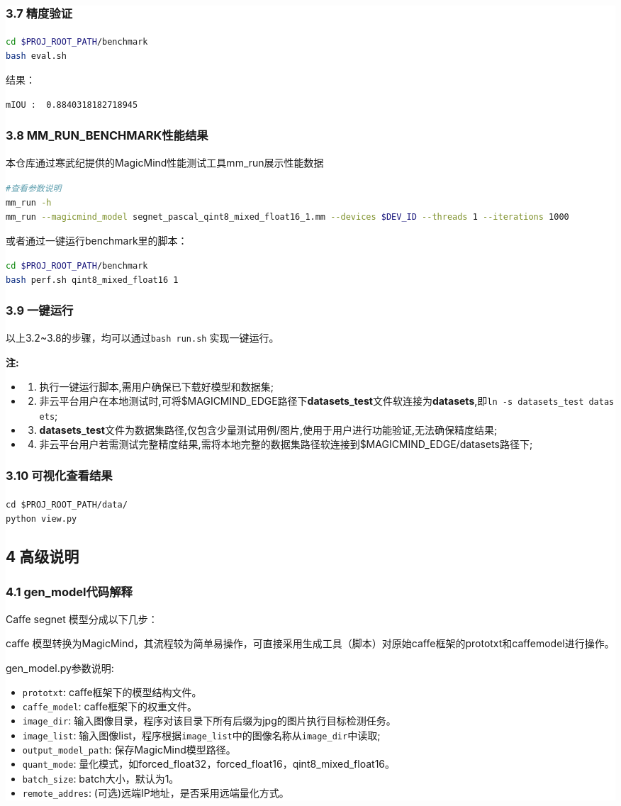 ### 3.7 精度验证

```bash
cd $PROJ_ROOT_PATH/benchmark
bash eval.sh
```

结果：
```bash
mIOU :  0.8840318182718945
```
### 3.8 MM_RUN_BENCHMARK性能结果

本仓库通过寒武纪提供的MagicMind性能测试工具mm_run展示性能数据

```bash
#查看参数说明
mm_run -h
mm_run --magicmind_model segnet_pascal_qint8_mixed_float16_1.mm --devices $DEV_ID --threads 1 --iterations 1000
```
或者通过一键运行benchmark里的脚本：

```bash
cd $PROJ_ROOT_PATH/benchmark
bash perf.sh qint8_mixed_float16 1  
```

### 3.9 一键运行
以上3.2~3.8的步骤，均可以通过```bash run.sh``` 实现一键运行。

**注:** 
* 1. 执行一键运行脚本,需用户确保已下载好模型和数据集; 
* 2. 非云平台用户在本地测试时,可将$MAGICMIND_EDGE路径下**datasets_test**文件软连接为**datasets**,即```ln -s datasets_test datasets```;
* 3. **datasets_test**文件为数据集路径,仅包含少量测试用例/图片,使用于用户进行功能验证,无法确保精度结果; 
* 4. 非云平台用户若需测试完整精度结果,需将本地完整的数据集路径软连接到$MAGICMIND_EDGE/datasets路径下; 

### 3.10 可视化查看结果

```
cd $PROJ_ROOT_PATH/data/
python view.py
```

## 4 高级说明

### 4.1 gen_model代码解释
Caffe segnet 模型分成以下几步：

caffe 模型转换为MagicMind，其流程较为简单易操作，可直接采用生成工具（脚本）对原始caffe框架的prototxt和caffemodel进行操作。

gen_model.py参数说明:
* `prototxt`: caffe框架下的模型结构文件。
* `caffe_model`: caffe框架下的权重文件。
* `image_dir`: 输入图像目录，程序对该目录下所有后缀为jpg的图片执行目标检测任务。
* `image_list`: 输入图像list，程序根据`image_list`中的图像名称从`image_dir`中读取;
* `output_model_path`: 保存MagicMind模型路径。
* `quant_mode`: 量化模式，如forced_float32，forced_float16，qint8_mixed_float16。
* `batch_size`: batch大小，默认为1。
* `remote_addres`: (可选)远端IP地址，是否采用远端量化方式。
